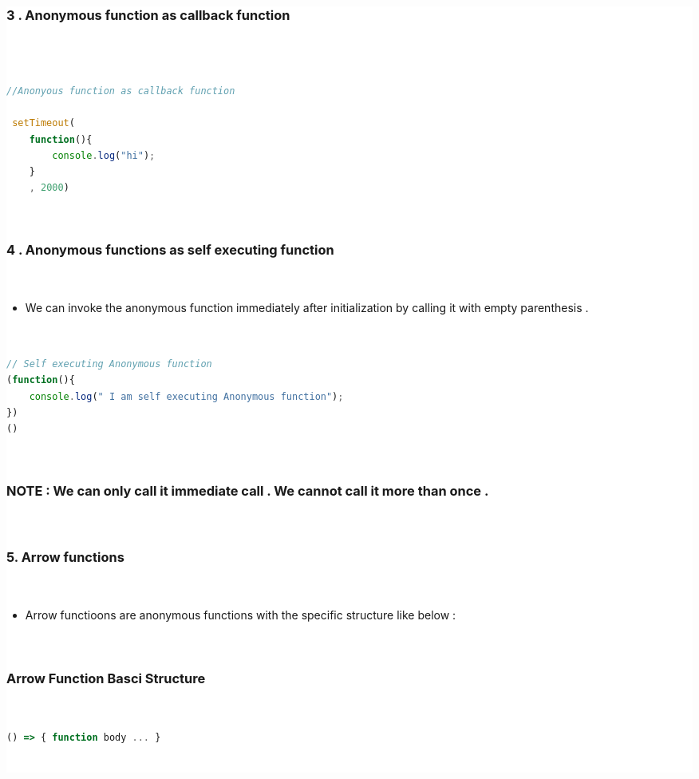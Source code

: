 ### 3 . Anonymous function as callback function ###

<br>

```javascript

//Anonyous function as callback function 

 setTimeout( 
    function(){
        console.log("hi");
    }
    , 2000)
```
<br>

### 4 . Anonymous functions as self executing function ###

<br>

* We can invoke the anonymous function immediately after initialization by calling it with empty parenthesis .

<br>

```javascript
// Self executing Anonymous function
(function(){
    console.log(" I am self executing Anonymous function");
})
()
```
<br>

### NOTE : We can only call it immediate call . We cannot call it more than once . ###

<br>

### 5. Arrow functions ###

<br>

* Arrow functioons are anonymous functions with the specific structure like below :

<br>

### Arrow Function Basci Structure ###

<br>

```javascript
() => { function body ... } 
```

<br>
